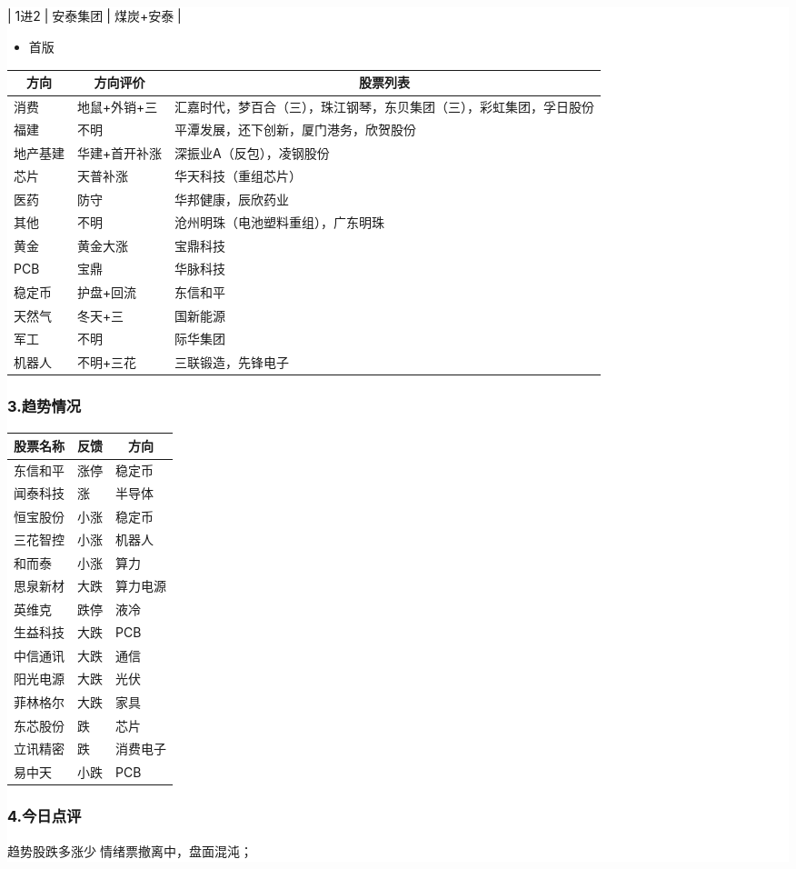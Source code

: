 | 1进2 | 安泰集团 | 煤炭+安泰 |

- 首版

| 方向    | 方向评价 |                            股票列表                  |
|--------|---------|-----------------------------------------------------|
| 消费 | 地鼠+外销+三 | 汇嘉时代，梦百合（三），珠江钢琴，东贝集团（三），彩虹集团，孚日股份 |
| 福建 | 不明 | 平潭发展，还下创新，厦门港务，欣贺股份 |
| 地产基建 | 华建+首开补涨 | 深振业A（反包），凌钢股份 |
| 芯片 | 天普补涨 | 华天科技（重组芯片） |
| 医药 | 防守 | 华邦健康，辰欣药业 |
| 其他 | 不明 | 沧州明珠（电池塑料重组），广东明珠 |
| 黄金 | 黄金大涨 | 宝鼎科技 |
| PCB | 宝鼎 | 华脉科技 |
| 稳定币 | 护盘+回流 | 东信和平 |
| 天然气 | 冬天+三 | 国新能源 |
| 军工 | 不明 | 际华集团 |
| 机器人 | 不明+三花 | 三联锻造，先锋电子 |



### 3.趋势情况

|股票名称| 反馈 | 方向|
|-------|------|-----|
| 东信和平 | 涨停 | 稳定币 |
| 闻泰科技 | 涨 | 半导体 |
| 恒宝股份 | 小涨 | 稳定币 |
| 三花智控 | 小涨 | 机器人 |
| 和而泰 | 小涨 | 算力 |
| 思泉新材 | 大跌 | 算力电源 |
| 英维克 | 跌停 | 液冷 |
| 生益科技 | 大跌 | PCB |
| 中信通讯 | 大跌 | 通信 |
| 阳光电源 | 大跌 | 光伏 |
| 菲林格尔 | 大跌 | 家具 |
| 东芯股份 | 跌 | 芯片 |
| 立讯精密 | 跌 | 消费电子 |
| 易中天 | 小跌 | PCB |
### 4.今日点评
趋势股跌多涨少
情绪票撤离中，盘面混沌；
